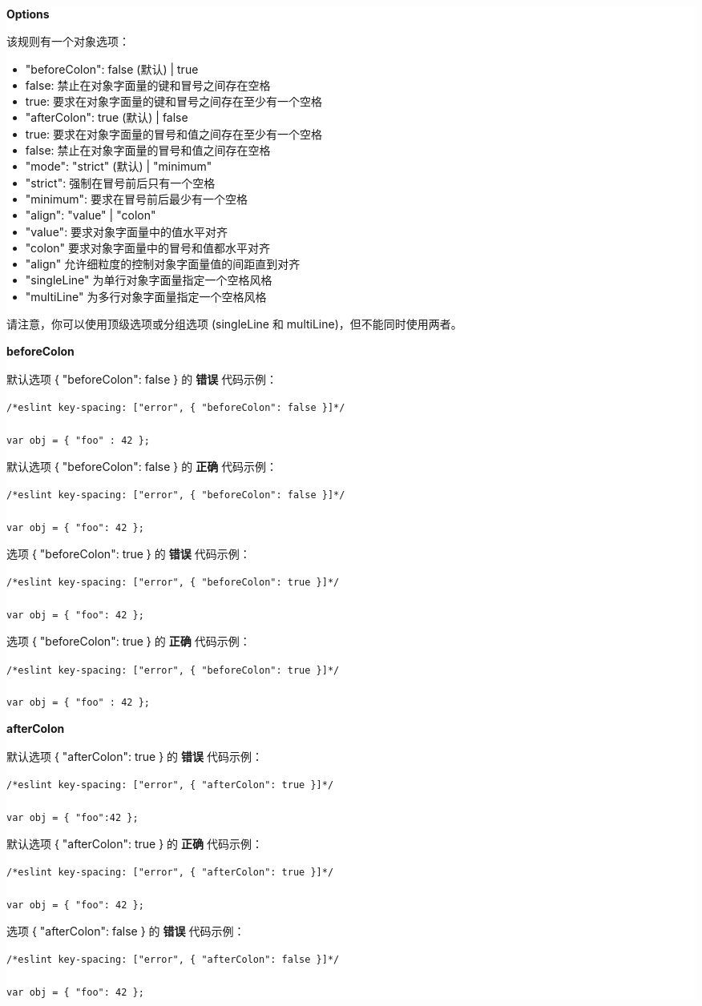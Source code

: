 **Options**

该规则有一个对象选项：

- "beforeColon": false (默认) | true
- false: 禁止在对象字面量的键和冒号之间存在空格
- true: 要求在对象字面量的键和冒号之间存在至少有一个空格
- "afterColon": true (默认) | false
- true: 要求在对象字面量的冒号和值之间存在至少有一个空格
- false: 禁止在对象字面量的冒号和值之间存在空格
- "mode": "strict" (默认) | "minimum"
- "strict": 强制在冒号前后只有一个空格
- "minimum": 要求在冒号前后最少有一个空格
- "align": "value" | "colon"
- "value": 要求对象字面量中的值水平对齐
- "colon" 要求对象字面量中的冒号和值都水平对齐
- "align" 允许细粒度的控制对象字面量值的间距直到对齐
- "singleLine" 为单行对象字面量指定一个空格风格
- "multiLine" 为多行对象字面量指定一个空格风格


请注意，你可以使用顶级选项或分组选项 (singleLine 和 multiLine)，但不能同时使用两者。

**beforeColon**

默认选项 { "beforeColon": false } 的 **错误** 代码示例：
```
/*eslint key-spacing: ["error", { "beforeColon": false }]*/

var obj = { "foo" : 42 };
```
默认选项 { "beforeColon": false } 的 **正确** 代码示例：
```
/*eslint key-spacing: ["error", { "beforeColon": false }]*/

var obj = { "foo": 42 };
```
选项 { "beforeColon": true } 的 **错误** 代码示例：
```
/*eslint key-spacing: ["error", { "beforeColon": true }]*/

var obj = { "foo": 42 };
```
选项 { "beforeColon": true } 的 **正确** 代码示例：
```
/*eslint key-spacing: ["error", { "beforeColon": true }]*/

var obj = { "foo" : 42 };
```
**afterColon**

默认选项 { "afterColon": true } 的 **错误** 代码示例：
```
/*eslint key-spacing: ["error", { "afterColon": true }]*/

var obj = { "foo":42 };
```
默认选项 { "afterColon": true } 的 **正确** 代码示例：
```
/*eslint key-spacing: ["error", { "afterColon": true }]*/

var obj = { "foo": 42 };
```
选项 { "afterColon": false } 的 **错误** 代码示例：
```
/*eslint key-spacing: ["error", { "afterColon": false }]*/

var obj = { "foo": 42 };
```